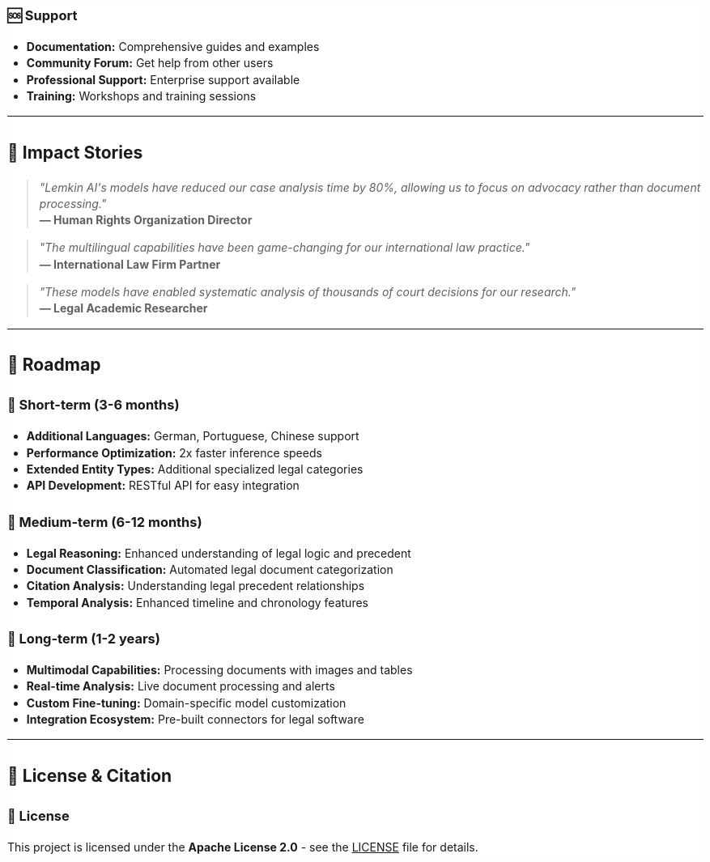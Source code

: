 ### 🆘 Support
- **Documentation:** Comprehensive guides and examples
- **Community Forum:** Get help from other users
- **Professional Support:** Enterprise support available
- **Training:** Workshops and training sessions

---

## 🌟 Impact Stories

> *"Lemkin AI's models have reduced our case analysis time by 80%, allowing us to focus on advocacy rather than document processing."*  
> **— Human Rights Organization Director**

> *"The multilingual capabilities have been game-changing for our international law practice."*  
> **— International Law Firm Partner**

> *"These models have enabled systematic analysis of thousands of court decisions for our research."*  
> **— Legal Academic Researcher**

---

## 🔮 Roadmap

### 🎯 Short-term (3-6 months)
- **Additional Languages:** German, Portuguese, Chinese support
- **Performance Optimization:** 2x faster inference speeds
- **Extended Entity Types:** Additional specialized legal categories
- **API Development:** RESTful API for easy integration

### 🎯 Medium-term (6-12 months)
- **Legal Reasoning:** Enhanced understanding of legal logic and precedent
- **Document Classification:** Automated legal document categorization
- **Citation Analysis:** Understanding legal precedent relationships
- **Temporal Analysis:** Enhanced timeline and chronology features

### 🎯 Long-term (1-2 years)
- **Multimodal Capabilities:** Processing documents with images and tables
- **Real-time Analysis:** Live document processing and alerts
- **Custom Fine-tuning:** Domain-specific model customization
- **Integration Ecosystem:** Pre-built connectors for legal software

---

## 📄 License & Citation

### 📜 License
This project is licensed under the **Apache License 2.0** - see the [LICENSE](LICENSE) file for details.
